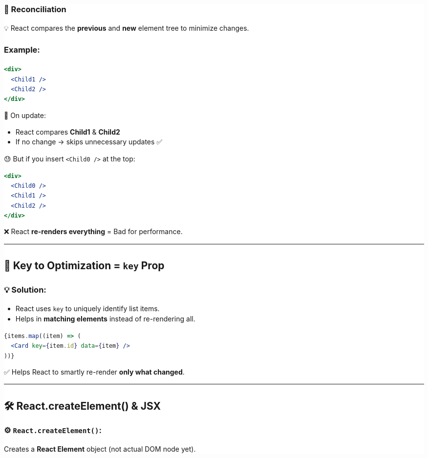 
### 🔄 Reconciliation

💡 React compares the **previous** and **new** element tree to minimize changes.

### Example:

```jsx
<div>
  <Child1 />
  <Child2 />
</div>
```

🔁 On update:

* React compares **Child1** & **Child2**
* If no change → skips unnecessary updates ✅

😓 But if you insert `<Child0 />` at the top:

```jsx
<div>
  <Child0 />
  <Child1 />
  <Child2 />
</div>
```

❌ React **re-renders everything** = Bad for performance.

---

## 🔑 Key to Optimization = `key` Prop

### 💡 Solution:

* React uses `key` to uniquely identify list items.
* Helps in **matching elements** instead of re-rendering all.

```jsx
{items.map((item) => (
  <Card key={item.id} data={item} />
))}
```

✅ Helps React to smartly re-render **only what changed**.

---

## 🛠️ React.createElement() & JSX

### ⚙️ `React.createElement()`:

Creates a **React Element** object (not actual DOM node yet).
